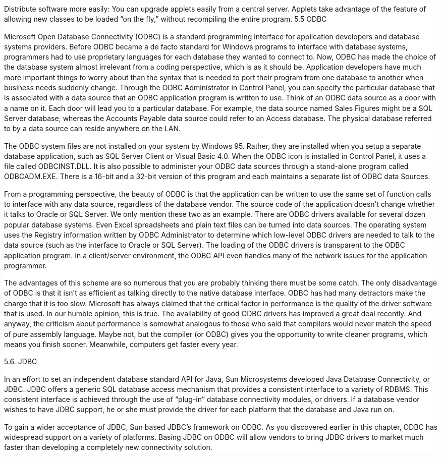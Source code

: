 Distribute software more easily: You can upgrade applets easily from a central server. Applets take advantage of the feature of allowing new classes to be loaded “on the fly,” without recompiling the entire program. 
5.5 ODBC 

Microsoft Open Database Connectivity (ODBC) is a standard programming interface for application developers and database systems providers. Before ODBC became a de facto standard for Windows programs to interface with database systems, programmers had to use proprietary languages for each database they wanted to connect to. Now, ODBC has made the choice of the database system almost irrelevant from a coding perspective, which is as it should be. Application developers have much more important things to worry about than the syntax that is needed to port their program from one database to another when business needs suddenly change. 
Through the ODBC Administrator in Control Panel, you can specify the particular database that is associated with a data source that an ODBC application program is written to use. Think of an ODBC data source as a door with a name on it. Each door will lead you to a particular database. For example, the data source named Sales Figures might be a SQL Server database, whereas the Accounts Payable data source could refer to an Access database. The physical database referred to by a data source can reside anywhere on the LAN. 

The ODBC system files are not installed on your system by Windows 95. Rather, they are installed when you setup a separate database application, such as SQL Server Client or Visual Basic 4.0. When the ODBC icon is installed in Control Panel, it uses a file called ODBCINST.DLL. It is also possible to administer your ODBC data sources through a stand-alone program called ODBCADM.EXE. There is a 16-bit and a 32-bit version of this program and each maintains a separate list of ODBC data Sources. 

From a programming perspective, the beauty of ODBC is that the application can be written to use the same set of function calls to interface with any data source, regardless of the database vendor. The source code of the application doesn’t change whether it talks to Oracle or SQL Server. We only mention these two as an example. There are ODBC drivers available for several dozen popular database systems. Even Excel spreadsheets and plain text files can be turned into data sources. The operating system uses the Registry information written by ODBC Administrator to determine which low-level ODBC drivers are needed to talk to the data source (such as the interface to Oracle or SQL Server). The loading of the ODBC drivers is transparent to the ODBC application program. In a client/server environment, the ODBC API even handles many of the network issues for the application programmer. 

The advantages of this scheme are so numerous that you are probably thinking there must be some catch. The only disadvantage of ODBC is that it isn’t as efficient as talking directly to the native database interface. ODBC has had many detractors make the charge that it is too slow. Microsoft has always claimed that the critical factor in performance is the quality of the driver software that is used. In our humble opinion, this is true. The availability of good ODBC drivers has improved a great deal recently. And anyway, the criticism about performance is somewhat analogous to those who said that compilers would never match the speed of pure assembly language. Maybe not, but the compiler (or ODBC) gives you the opportunity to write cleaner programs, which means you finish sooner. Meanwhile, computers get faster every year.

5.6. JDBC

In an effort to set an independent database standard API for Java, Sun Microsystems developed Java Database Connectivity, or JDBC. JDBC offers a generic SQL database access mechanism that provides a consistent interface to a variety of RDBMS. This consistent interface is achieved through the use of “plug-in” database connectivity modules, or drivers. If a database vendor wishes to have JDBC support, he or she must provide the driver for each platform that the database and Java run on. 

To gain a wider acceptance of JDBC, Sun based JDBC’s framework on ODBC. As you discovered earlier in this chapter, ODBC has widespread support on a variety of platforms. Basing JDBC on ODBC will allow vendors to bring JDBC drivers to market much faster than developing a completely new connectivity solution. 
